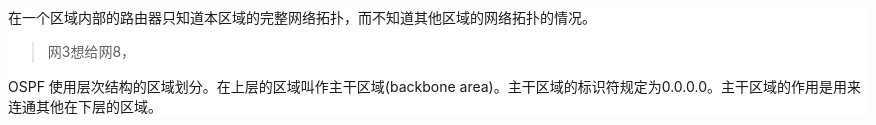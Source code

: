 
在一个区域内部的路由器只知道本区域的完整网络拓扑，而不知道其他区域的网络拓扑的情况。

> 网3想给网8，

OSPF 使用层次结构的区域划分。在上层的区域叫作主干区域(backbone area)。主干区域的标识符规定为0.0.0.0。主干区域的作用是用来连通其他在下层的区域。  



































































